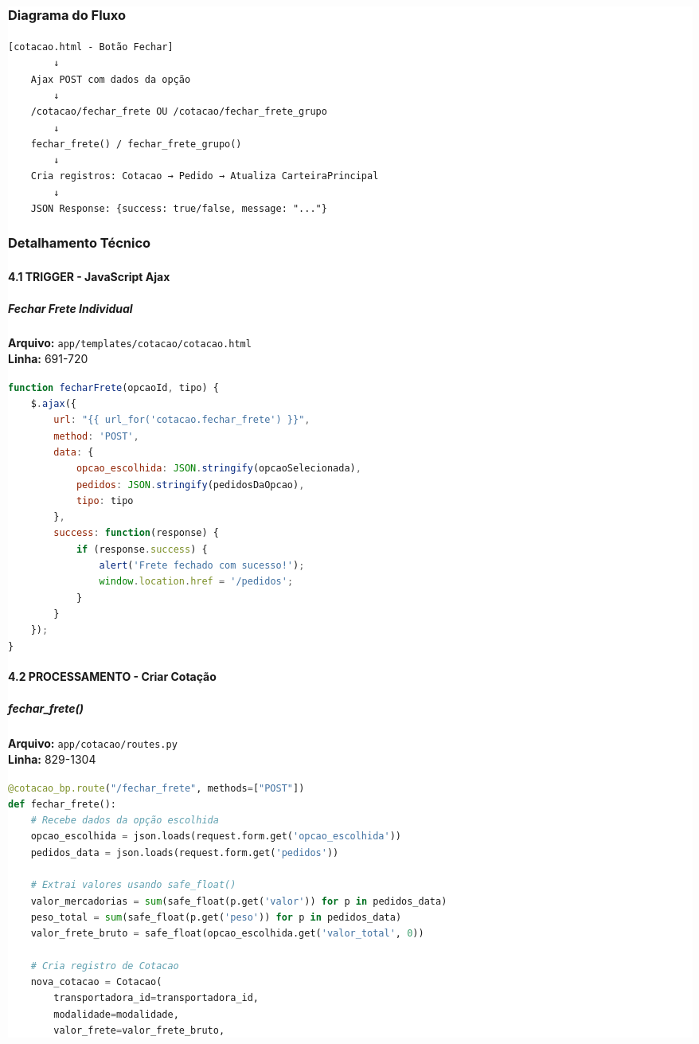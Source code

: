 ### Diagrama do Fluxo
```
[cotacao.html - Botão Fechar]
        ↓
    Ajax POST com dados da opção
        ↓
    /cotacao/fechar_frete OU /cotacao/fechar_frete_grupo
        ↓
    fechar_frete() / fechar_frete_grupo()
        ↓
    Cria registros: Cotacao → Pedido → Atualiza CarteiraPrincipal
        ↓
    JSON Response: {success: true/false, message: "..."}
```

### Detalhamento Técnico

#### 4.1 TRIGGER - JavaScript Ajax

##### Fechar Frete Individual
**Arquivo:** `app/templates/cotacao/cotacao.html`  
**Linha:** 691-720
```javascript
function fecharFrete(opcaoId, tipo) {
    $.ajax({
        url: "{{ url_for('cotacao.fechar_frete') }}",
        method: 'POST',
        data: {
            opcao_escolhida: JSON.stringify(opcaoSelecionada),
            pedidos: JSON.stringify(pedidosDaOpcao),
            tipo: tipo
        },
        success: function(response) {
            if (response.success) {
                alert('Frete fechado com sucesso!');
                window.location.href = '/pedidos';
            }
        }
    });
}
```

#### 4.2 PROCESSAMENTO - Criar Cotação

##### fechar_frete()
**Arquivo:** `app/cotacao/routes.py`  
**Linha:** 829-1304
```python
@cotacao_bp.route("/fechar_frete", methods=["POST"])
def fechar_frete():
    # Recebe dados da opção escolhida
    opcao_escolhida = json.loads(request.form.get('opcao_escolhida'))
    pedidos_data = json.loads(request.form.get('pedidos'))
    
    # Extrai valores usando safe_float()
    valor_mercadorias = sum(safe_float(p.get('valor')) for p in pedidos_data)
    peso_total = sum(safe_float(p.get('peso')) for p in pedidos_data)
    valor_frete_bruto = safe_float(opcao_escolhida.get('valor_total', 0))
    
    # Cria registro de Cotacao
    nova_cotacao = Cotacao(
        transportadora_id=transportadora_id,
        modalidade=modalidade,
        valor_frete=valor_frete_bruto,
```